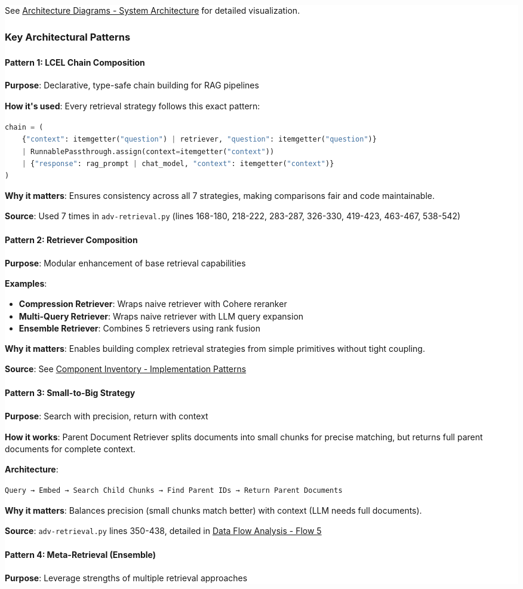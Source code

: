 See [Architecture Diagrams - System Architecture](diagrams/02_architecture_diagrams.md#system-architecture) for detailed visualization.

### Key Architectural Patterns

#### Pattern 1: LCEL Chain Composition
**Purpose**: Declarative, type-safe chain building for RAG pipelines

**How it's used**: Every retrieval strategy follows this exact pattern:
```python
chain = (
    {"context": itemgetter("question") | retriever, "question": itemgetter("question")}
    | RunnablePassthrough.assign(context=itemgetter("context"))
    | {"response": rag_prompt | chat_model, "context": itemgetter("context")}
)
```

**Why it matters**: Ensures consistency across all 7 strategies, making comparisons fair and code maintainable.

**Source**: Used 7 times in `adv-retrieval.py` (lines 168-180, 218-222, 283-287, 326-330, 419-423, 463-467, 538-542)

#### Pattern 2: Retriever Composition
**Purpose**: Modular enhancement of base retrieval capabilities

**Examples**:
- **Compression Retriever**: Wraps naive retriever with Cohere reranker
- **Multi-Query Retriever**: Wraps naive retriever with LLM query expansion
- **Ensemble Retriever**: Combines 5 retrievers using rank fusion

**Why it matters**: Enables building complex retrieval strategies from simple primitives without tight coupling.

**Source**: See [Component Inventory - Implementation Patterns](docs/01_component_inventory.md#implementation-patterns)

#### Pattern 3: Small-to-Big Strategy
**Purpose**: Search with precision, return with context

**How it works**: Parent Document Retriever splits documents into small chunks for precise matching, but returns full parent documents for complete context.

**Architecture**:
```
Query → Embed → Search Child Chunks → Find Parent IDs → Return Parent Documents
```

**Why it matters**: Balances precision (small chunks match better) with context (LLM needs full documents).

**Source**: `adv-retrieval.py` lines 350-438, detailed in [Data Flow Analysis - Flow 5](docs/03_data_flows.md#flow-5-parent-document-retrieval-flow)

#### Pattern 4: Meta-Retrieval (Ensemble)
**Purpose**: Leverage strengths of multiple retrieval approaches
